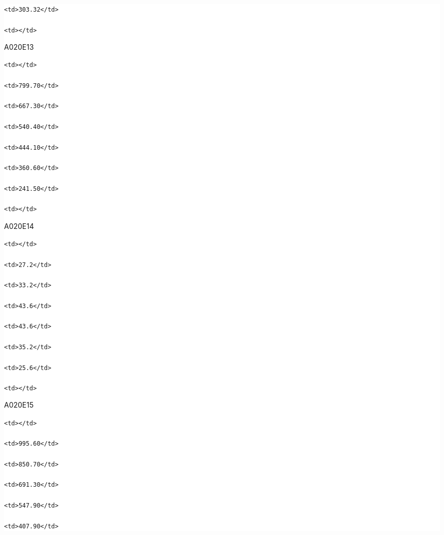     <td>303.32</td>
    
    <td></td>
    

</tr>

<tr>
    <td>A020E13</td>
    
    <td></td>
    
    <td>799.70</td>
    
    <td>667.30</td>
    
    <td>540.40</td>
    
    <td>444.10</td>
    
    <td>360.60</td>
    
    <td>241.50</td>
    
    <td></td>
    

</tr>

<tr>
    <td>A020E14</td>
    
    <td></td>
    
    <td>27.2</td>
    
    <td>33.2</td>
    
    <td>43.6</td>
    
    <td>43.6</td>
    
    <td>35.2</td>
    
    <td>25.6</td>
    
    <td></td>
    

</tr>

<tr>
    <td>A020E15</td>
    
    <td></td>
    
    <td>995.60</td>
    
    <td>850.70</td>
    
    <td>691.30</td>
    
    <td>547.90</td>
    
    <td>407.90</td>
    